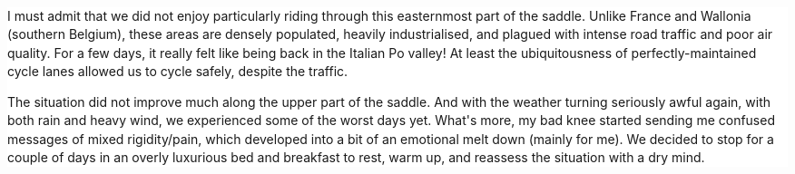 </figure><p></p>

I must admit that we did not enjoy particularly riding through this easternmost part of the saddle. Unlike France and Wallonia (southern Belgium), these areas are densely populated, heavily industrialised, and plagued with intense road traffic and poor air quality. For a few days, it really felt like being back in the Italian Po valley! At least the ubiquitousness of perfectly-maintained cycle lanes allowed us to cycle safely, despite the traffic. 

The situation did not improve much along the upper part of the saddle. And with the weather turning seriously awful again, with both rain and heavy wind, we experienced some of the worst days yet. What's more, my bad knee started sending me confused messages of mixed rigidity/pain, which developed into a bit of an emotional melt down (mainly for me). We decided to stop for a couple of days in an overly luxurious bed and breakfast to rest, warm up, and reassess the situation with a dry mind.    

<div id="vertical_image">
<figure>